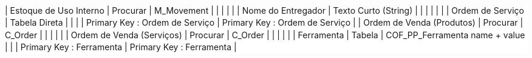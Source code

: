 |       Estoque de Uso Interno       |             Procurar              |                                                                      M\_Movement                                                                       |                    |                                                                                                                                                                                                          |                                               |                                                                                                                                                                                                                                                                                                                                                                            |
|         Nome do Entregador         |       Texto Curto (String)        |                                                                                                                                                        |                    |                                                                                                                                                                                                          |                                               |                                                                                                                                                                                                                                                                                                                                                                            |
|          Ordem de Serviço          |           Tabela Direta           |                                                                                                                                                        |                    |                                                                                                                                                                                                          |        Primary Key : Ordem de Serviço         |                                                                                                                                                                       Primary Key : Ordem de Serviço                                                                                                                                                                       |
|     Ordem de Venda (Produtos)      |             Procurar              |                                                                        C\_Order                                                                        |                    |                                                                                                                                                                                                          |                                               |                                                                                                                                                                                                                                                                                                                                                                            |
|     Ordem de Venda (Serviços)      |             Procurar              |                                                                        C\_Order                                                                        |                    |                                                                                                                                                                                                          |                                               |                                                                                                                                                                                                                                                                                                                                                                            |
|             Ferramenta             |              Tabela               |                                                            COF\_PP\_Ferramenta name + value                                                            |                    |                                                                                                                                                                                                          |           Primary Key : Ferramenta            |                                                                                                                                                                          Primary Key : Ferramenta                                                                                                                                                                          |